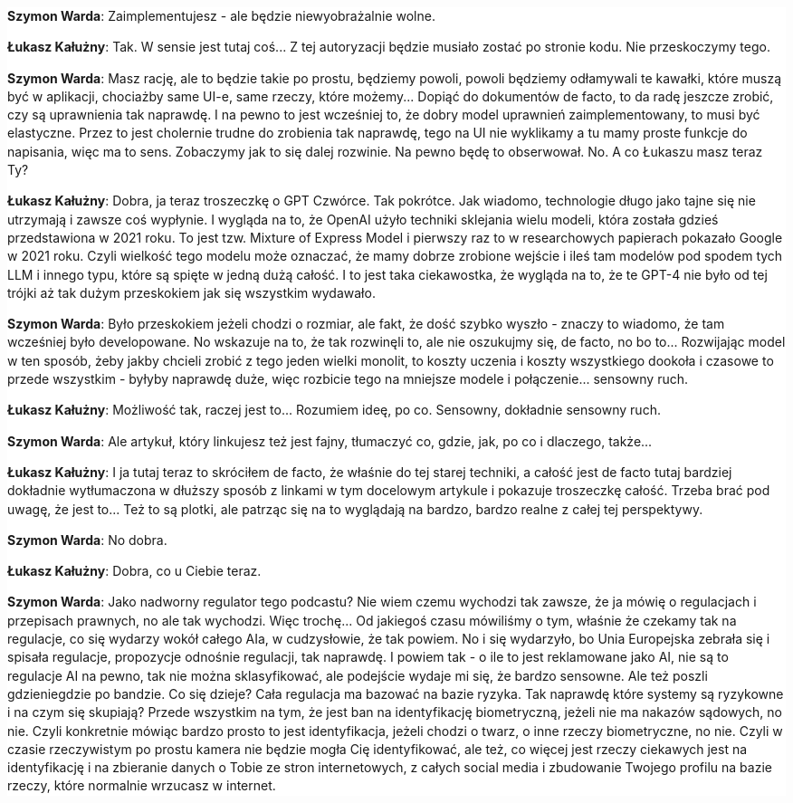**Szymon Warda**: Zaimplementujesz - ale będzie niewyobrażalnie wolne.

**Łukasz Kałużny**: Tak. W sensie jest tutaj coś... Z tej autoryzacji będzie musiało zostać po stronie kodu. Nie przeskoczymy tego.

**Szymon Warda**: Masz rację, ale to będzie takie po prostu, będziemy powoli, powoli będziemy odłamywali te kawałki, które muszą być w aplikacji, chociażby same UI-e, same rzeczy, które możemy... Dopiąć do dokumentów de facto, to da radę jeszcze zrobić, czy są uprawnienia tak naprawdę. I na pewno to jest wcześniej to, że dobry model uprawnień zaimplementowany, to musi być elastyczne. Przez to jest cholernie trudne do zrobienia tak naprawdę, tego na UI nie wyklikamy a tu mamy proste funkcje do napisania, więc ma to sens. Zobaczymy jak to się dalej rozwinie. Na pewno będę to obserwował. No. A co Łukaszu masz teraz Ty?

**Łukasz Kałużny**: Dobra, ja teraz troszeczkę o GPT Czwórce. Tak pokrótce. Jak wiadomo, technologie długo jako tajne się nie utrzymają i zawsze coś wypłynie. I wygląda na to, że OpenAI użyło techniki sklejania wielu modeli, która została gdzieś przedstawiona w 2021 roku. To jest tzw. Mixture of Express Model i pierwszy raz to w researchowych papierach pokazało Google w 2021 roku. Czyli wielkość tego modelu może oznaczać, że mamy dobrze zrobione wejście i ileś tam modelów pod spodem tych LLM i innego typu, które są spięte w jedną dużą całość. I to jest taka ciekawostka, że wygląda na to, że te GPT-4 nie było od tej trójki aż tak dużym przeskokiem jak się wszystkim wydawało.

**Szymon Warda**: Było przeskokiem jeżeli chodzi o rozmiar, ale fakt, że dość szybko wyszło - znaczy to wiadomo, że tam wcześniej było developowane. No wskazuje na to, że tak rozwinęli to, ale nie oszukujmy się, de facto, no bo to... Rozwijając model w ten sposób, żeby jakby chcieli zrobić z tego jeden wielki monolit, to koszty uczenia i koszty wszystkiego dookoła i czasowe to przede wszystkim - byłyby naprawdę duże, więc rozbicie tego na mniejsze modele i połączenie... sensowny ruch.

**Łukasz Kałużny**: Możliwość tak, raczej jest to... Rozumiem ideę, po co. Sensowny, dokładnie sensowny ruch.

**Szymon Warda**: Ale artykuł, który linkujesz też jest fajny, tłumaczyć co, gdzie, jak, po co i dlaczego, także...

**Łukasz Kałużny**: I ja tutaj teraz to skróciłem de facto, że właśnie do tej starej techniki, a całość jest de facto tutaj bardziej dokładnie wytłumaczona w dłuższy sposób z linkami w tym docelowym artykule i pokazuje troszeczkę całość. Trzeba brać pod uwagę, że jest to... Też to są plotki, ale patrząc się na to wyglądają na bardzo, bardzo realne z całej tej perspektywy.

**Szymon Warda**: No dobra.

**Łukasz Kałużny**: Dobra, co u Ciebie teraz.

**Szymon Warda**: Jako nadworny regulator tego podcastu? Nie wiem czemu wychodzi tak zawsze, że ja mówię o regulacjach i przepisach prawnych, no ale tak wychodzi. Więc trochę... Od jakiegoś czasu mówiliśmy o tym, właśnie że czekamy tak na regulacje, co się wydarzy wokół całego AIa, w cudzysłowie, że tak powiem. No i się wydarzyło, bo Unia Europejska zebrała się i spisała regulacje, propozycje odnośnie regulacji, tak naprawdę. I powiem tak - o ile to jest reklamowane jako AI, nie są to regulacje AI na pewno, tak nie można sklasyfikować, ale podejście wydaje mi się, że bardzo sensowne. Ale też poszli gdzieniegdzie po bandzie. Co się dzieje? Cała regulacja ma bazować na bazie ryzyka. Tak naprawdę które systemy są ryzykowne i na czym się skupiają? Przede wszystkim na tym, że jest ban na identyfikację biometryczną, jeżeli nie ma nakazów sądowych, no nie. Czyli konkretnie mówiąc bardzo prosto to jest identyfikacja, jeżeli chodzi o twarz, o inne rzeczy biometryczne, no nie. Czyli w czasie rzeczywistym po prostu kamera nie będzie mogła Cię identyfikować, ale też, co więcej jest rzeczy ciekawych jest na identyfikację i na zbieranie danych o Tobie ze stron internetowych, z całych social media i zbudowanie Twojego profilu na bazie rzeczy, które normalnie wrzucasz w internet.
